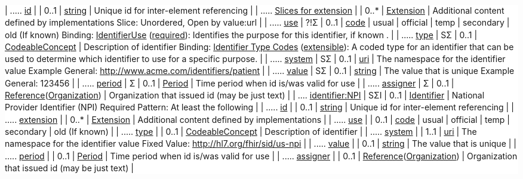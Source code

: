 | ..... [id](StructureDefinition-plannet-Organization-definitions.html#Organization.identifier.id "Unique id for the element within a resource (for internal references). This may be any string value that does not contain spaces.") |  | 0..1 | [string](http://hl7.org/fhir/R4/datatypes.html#string) | Unique id for inter-element referencing |
| ..... [Slices for extension](StructureDefinition-plannet-Organization-definitions.html#Organization.identifier.extension "May be used to represent additional information that is not part of the basic definition of the element. To make the use of extensions safe and manageable, there is a strict set of governance  applied to the definition and use of extensions. Though any implementer can define an extension, there is a set of requirements that SHALL be met as part of the definition of the extension.") |  | 0..\* | [Extension](http://hl7.org/fhir/R4/extensibility.html#Extension) | Additional content defined by implementations Slice: Unordered, Open by value:url |
| ..... [use](StructureDefinition-plannet-Organization-definitions.html#Organization.identifier.use "The purpose of this identifier.") | ?!Σ | 0..1 | [code](http://hl7.org/fhir/R4/datatypes.html#code) | usual | official | temp | secondary | old (If known) Binding: [IdentifierUse](http://hl7.org/fhir/R4/valueset-identifier-use.html) ([required](http://hl7.org/fhir/R4/terminologies.html#required "To be conformant, the concept in this element SHALL be from the specified value set.")): Identifies the purpose for this identifier, if known . |
| ..... [type](StructureDefinition-plannet-Organization-definitions.html#Organization.identifier.type "A coded type for the identifier that can be used to determine which identifier to use for a specific purpose.") | SΣ | 0..1 | [CodeableConcept](http://hl7.org/fhir/R4/datatypes.html#CodeableConcept) | Description of identifier Binding: [Identifier Type Codes](http://hl7.org/fhir/R4/valueset-identifier-type.html) ([extensible](http://hl7.org/fhir/R4/terminologies.html#extensible "To be conformant, the concept in this element SHALL be from the specified value set if any of the codes within the value set can apply to the concept being communicated.  If the value set does not cover the concept (based on human review), alternate codings (or, data type allowing, text) may be included instead.")): A coded type for an identifier that can be used to determine which identifier to use for a specific purpose. |
| ..... [system](StructureDefinition-plannet-Organization-definitions.html#Organization.identifier.system "Establishes the namespace for the value - that is, a URL that describes a set values that are unique.") | SΣ | 0..1 | [uri](http://hl7.org/fhir/R4/datatypes.html#uri) | The namespace for the identifier value Example General: http://www.acme.com/identifiers/patient |
| ..... [value](StructureDefinition-plannet-Organization-definitions.html#Organization.identifier.value "The portion of the identifier typically relevant to the user and which is unique within the context of the system.") | SΣ | 0..1 | [string](http://hl7.org/fhir/R4/datatypes.html#string) | The value that is unique Example General: 123456 |
| ..... [period](StructureDefinition-plannet-Organization-definitions.html#Organization.identifier.period "Time period during which identifier is/was valid for use.") | Σ | 0..1 | [Period](http://hl7.org/fhir/R4/datatypes.html#Period) | Time period when id is/was valid for use |
| ..... [assigner](StructureDefinition-plannet-Organization-definitions.html#Organization.identifier.assigner "Organization that issued/manages the identifier.") | Σ | 0..1 | [Reference](http://hl7.org/fhir/R4/references.html)([Organization](http://hl7.org/fhir/R4/organization.html)) | Organization that issued id (may be just text) |
| .... [identifier:NPI](StructureDefinition-plannet-Organization-definitions.html#Organization.identifier:NPI "Slice NPI: Identifier for the organization that is used to identify the organization across multiple disparate systems.") | SΣI | 0..1 | [Identifier](http://hl7.org/fhir/R4/datatypes.html#Identifier) | National Provider Identifier (NPI)  Required Pattern: At least the following |
| ..... [id](http://hl7.org/fhir/R4/element-definitions.html#Element.id) |  | 0..1 | [string](http://hl7.org/fhir/R4/datatypes.html#string) | Unique id for inter-element referencing |
| ..... [extension](http://hl7.org/fhir/R4/element-definitions.html#Element.extension) |  | 0..\* | [Extension](http://hl7.org/fhir/R4/extensibility.html#Extension) | Additional content defined by implementations |
| ..... [use](http://hl7.org/fhir/R4/datatypes-definitions.html#Identifier.use) |  | 0..1 | [code](http://hl7.org/fhir/R4/datatypes.html#code) | usual | official | temp | secondary | old (If known) |
| ..... [type](http://hl7.org/fhir/R4/datatypes-definitions.html#Identifier.type) |  | 0..1 | [CodeableConcept](http://hl7.org/fhir/R4/datatypes.html#CodeableConcept) | Description of identifier |
| ..... [system](http://hl7.org/fhir/R4/datatypes-definitions.html#Identifier.system) |  | 1..1 | [uri](http://hl7.org/fhir/R4/datatypes.html#uri) | The namespace for the identifier value Fixed Value: http://hl7.org/fhir/sid/us-npi |
| ..... [value](http://hl7.org/fhir/R4/datatypes-definitions.html#Identifier.value) |  | 0..1 | [string](http://hl7.org/fhir/R4/datatypes.html#string) | The value that is unique |
| ..... [period](http://hl7.org/fhir/R4/datatypes-definitions.html#Identifier.period) |  | 0..1 | [Period](http://hl7.org/fhir/R4/datatypes.html#Period) | Time period when id is/was valid for use |
| ..... [assigner](http://hl7.org/fhir/R4/datatypes-definitions.html#Identifier.assigner) |  | 0..1 | [Reference](http://hl7.org/fhir/R4/references.html#Reference)([Organization](http://hl7.org/fhir/R4/organization.html)) | Organization that issued id (may be just text) |